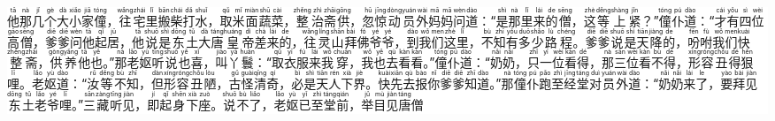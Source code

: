 <ruby>他<rt>tā</rt></ruby><ruby>那<rt>nà</rt></ruby><ruby>几<rt>jǐ</rt></ruby><ruby>个<rt>gè</rt></ruby><ruby>大<rt>dà</rt></ruby><ruby>小<rt>xiǎo</rt></ruby><ruby>家<rt>jiā</rt></ruby><ruby>僮<rt>tóng</rt></ruby>，<ruby>往<rt>wǎng</rt></ruby><ruby>宅<rt>zhái</rt></ruby><ruby>里<rt>lǐ</rt></ruby><ruby>搬<rt>bān</rt></ruby><ruby>柴<rt>chái</rt></ruby><ruby>打<rt>dǎ</rt></ruby><ruby>水<rt>shuǐ</rt></ruby>，<ruby>取<rt>qǔ</rt></ruby><ruby>米<rt>mǐ</rt></ruby><ruby>面<rt>miàn</rt></ruby><ruby>蔬<rt>shū</rt></ruby><ruby>菜<rt>cài</rt></ruby>，<ruby>整<rt>zhěng</rt></ruby><ruby>治<rt>zhì</rt></ruby><ruby>斋<rt>zhāi</rt></ruby><ruby>供<rt>gōng</rt></ruby>，<ruby>忽<rt>hū</rt></ruby><ruby>惊<rt>jīng</rt></ruby><ruby>动<rt>dòng</rt></ruby><ruby>员<rt>yuán</rt></ruby><ruby>外<rt>wài</rt></ruby><ruby>妈<rt>mā</rt></ruby><ruby>妈<rt>mā</rt></ruby><ruby>问<rt>wèn</rt></ruby><ruby>道<rt>dào</rt></ruby>：“<ruby>是<rt>shì</rt></ruby><ruby>那<rt>nà</rt></ruby><ruby>里<rt>lǐ</rt></ruby><ruby>来<rt>lái</rt></ruby><ruby>的<rt>de</rt></ruby><ruby>僧<rt>sēng</rt></ruby>，<ruby>这<rt>zhè</rt></ruby><ruby>等<rt>děng</rt></ruby><ruby>上<rt>shàng</rt></ruby><ruby>紧<rt>jǐn</rt></ruby>？”<ruby>僮<rt>tóng</rt></ruby><ruby>仆<rt>pú</rt></ruby><ruby>道<rt>dào</rt></ruby>：“<ruby>才<rt>cái</rt></ruby><ruby>有<rt>yǒu</rt></ruby><ruby>四<rt>sì</rt></ruby><ruby>位<rt>wèi</rt></ruby><ruby>高<rt>gāo</rt></ruby><ruby>僧<rt>sēng</rt></ruby>，<ruby>爹<rt>diē</rt></ruby><ruby>爹<rt>diē</rt></ruby><ruby>问<rt>wèn</rt></ruby><ruby>他<rt>tā</rt></ruby><ruby>起<rt>qǐ</rt></ruby><ruby>居<rt>jū</rt></ruby>，<ruby>他<rt>tā</rt></ruby><ruby>说<rt>shuō</rt></ruby><ruby>是<rt>shì</rt></ruby><ruby>东<rt>dōng</rt></ruby><ruby>土<rt>tǔ</rt></ruby><ruby>大<rt>dà</rt></ruby><ruby>唐<rt>táng</rt></ruby><ruby>皇<rt>huáng</rt></ruby><ruby>帝<rt>dì</rt></ruby><ruby>差<rt>chà</rt></ruby><ruby>来<rt>lái</rt></ruby><ruby>的<rt>de</rt></ruby>，<ruby>往<rt>wǎng</rt></ruby><ruby>灵<rt>líng</rt></ruby><ruby>山<rt>shān</rt></ruby><ruby>拜<rt>bài</rt></ruby><ruby>佛<rt>fó</rt></ruby><ruby>爷<rt>yé</rt></ruby><ruby>爷<rt>yé</rt></ruby>，<ruby>到<rt>dào</rt></ruby><ruby>我<rt>wǒ</rt></ruby><ruby>们<rt>men</rt></ruby><ruby>这<rt>zhè</rt></ruby><ruby>里<rt>lǐ</rt></ruby>，<ruby>不<rt>bù</rt></ruby><ruby>知<rt>zhī</rt></ruby><ruby>有<rt>yǒu</rt></ruby><ruby>多<rt>duō</rt></ruby><ruby>少<rt>shǎo</rt></ruby><ruby>路<rt>lù</rt></ruby><ruby>程<rt>chéng</rt></ruby>。<ruby>爹<rt>diē</rt></ruby><ruby>爹<rt>diē</rt></ruby><ruby>说<rt>shuō</rt></ruby><ruby>是<rt>shì</rt></ruby><ruby>天<rt>tiān</rt></ruby><ruby>降<rt>jiàng</rt></ruby><ruby>的<rt>de</rt></ruby>，<ruby>吩<rt>fēn</rt></ruby><ruby>咐<rt>fù</rt></ruby><ruby>我<rt>wǒ</rt></ruby><ruby>们<rt>men</rt></ruby><ruby>快<rt>kuài</rt></ruby><ruby>整<rt>zhěng</rt></ruby><ruby>斋<rt>zhāi</rt></ruby>，<ruby>供<rt>gòng</rt></ruby><ruby>养<rt>yǎng</rt></ruby><ruby>他<rt>tā</rt></ruby><ruby>也<rt>yě</rt></ruby>。”<ruby>那<rt>nà</rt></ruby><ruby>老<rt>lǎo</rt></ruby><ruby>妪<rt>yù</rt></ruby><ruby>听<rt>tīng</rt></ruby><ruby>说<rt>shuō</rt></ruby><ruby>也<rt>yě</rt></ruby><ruby>喜<rt>xǐ</rt></ruby>，<ruby>叫<rt>jiào</rt></ruby><ruby>丫<rt>yā</rt></ruby><ruby>鬟<rt>huán</rt></ruby>：“<ruby>取<rt>qǔ</rt></ruby><ruby>衣<rt>yī</rt></ruby><ruby>服<rt>fú</rt></ruby><ruby>来<rt>lái</rt></ruby><ruby>我<rt>wǒ</rt></ruby><ruby>穿<rt>chuān</rt></ruby>，<ruby>我<rt>wǒ</rt></ruby><ruby>也<rt>yě</rt></ruby><ruby>去<rt>qù</rt></ruby><ruby>看<rt>kàn</rt></ruby><ruby>看<rt>kàn</rt></ruby>。”<ruby>僮<rt>tóng</rt></ruby><ruby>仆<rt>pú</rt></ruby><ruby>道<rt>dào</rt></ruby>：“<ruby>奶<rt>nǎi</rt></ruby><ruby>奶<rt>nǎi</rt></ruby>，<ruby>只<rt>zhǐ</rt></ruby><ruby>一<rt>yī</rt></ruby><ruby>位<rt>wèi</rt></ruby><ruby>看<rt>kàn</rt></ruby><ruby>得<rt>dé</rt></ruby>，<ruby>那<rt>nà</rt></ruby><ruby>三<rt>sān</rt></ruby><ruby>位<rt>wèi</rt></ruby><ruby>看<rt>kàn</rt></ruby><ruby>不<rt>bù</rt></ruby><ruby>得<rt>dé</rt></ruby>，<ruby>形<rt>xíng</rt></ruby><ruby>容<rt>róng</rt></ruby><ruby>丑<rt>chǒu</rt></ruby><ruby>得<rt>dé</rt></ruby><ruby>狠<rt>hěn</rt></ruby><ruby>哩<rt>lī</rt></ruby>。<ruby>老<rt>lǎo</rt></ruby><ruby>妪<rt>yù</rt></ruby><ruby>道<rt>dào</rt></ruby>：“<ruby>汝<rt>rǔ</rt></ruby><ruby>等<rt>děng</rt></ruby><ruby>不<rt>bù</rt></ruby><ruby>知<rt>zhī</rt></ruby>，<ruby>但<rt>dàn</rt></ruby><ruby>形<rt>xíng</rt></ruby><ruby>容<rt>róng</rt></ruby><ruby>丑<rt>chǒu</rt></ruby><ruby>陋<rt>lòu</rt></ruby>，<ruby>古<rt>gǔ</rt></ruby><ruby>怪<rt>guài</rt></ruby><ruby>清<rt>qīng</rt></ruby><ruby>奇<rt>qí</rt></ruby>，<ruby>必<rt>bì</rt></ruby><ruby>是<rt>shì</rt></ruby><ruby>天<rt>tiān</rt></ruby><ruby>人<rt>rén</rt></ruby><ruby>下<rt>xià</rt></ruby><ruby>界<rt>jiè</rt></ruby>。<ruby>快<rt>kuài</rt></ruby><ruby>先<rt>xiān</rt></ruby><ruby>去<rt>qù</rt></ruby><ruby>报<rt>bào</rt></ruby><ruby>你<rt>nǐ</rt></ruby><ruby>爹<rt>diē</rt></ruby><ruby>爹<rt>diē</rt></ruby><ruby>知<rt>zhī</rt></ruby><ruby>道<rt>dào</rt></ruby>。”<ruby>那<rt>nà</rt></ruby><ruby>僮<rt>tóng</rt></ruby><ruby>仆<rt>pú</rt></ruby><ruby>跑<rt>pǎo</rt></ruby><ruby>至<rt>zhì</rt></ruby><ruby>经<rt>jīng</rt></ruby><ruby>堂<rt>táng</rt></ruby><ruby>对<rt>duì</rt></ruby><ruby>员<rt>yuán</rt></ruby><ruby>外<rt>wài</rt></ruby><ruby>道<rt>dào</rt></ruby>：“<ruby>奶<rt>nǎi</rt></ruby><ruby>奶<rt>nǎi</rt></ruby><ruby>来<rt>lái</rt></ruby><ruby>了<rt>le</rt></ruby>，<ruby>要<rt>yào</rt></ruby><ruby>拜<rt>bài</rt></ruby><ruby>见<rt>jiàn</rt></ruby><ruby>东<rt>dōng</rt></ruby><ruby>土<rt>tǔ</rt></ruby><ruby>老<rt>lǎo</rt></ruby><ruby>爷<rt>yé</rt></ruby><ruby>哩<rt>lī</rt></ruby>。”<ruby>三<rt>sān</rt></ruby><ruby>藏<rt>zàng</rt></ruby><ruby>听<rt>tīng</rt></ruby><ruby>见<rt>jiàn</rt></ruby>，<ruby>即<rt>jí</rt></ruby><ruby>起<rt>qǐ</rt></ruby><ruby>身<rt>shēn</rt></ruby><ruby>下<rt>xià</rt></ruby><ruby>座<rt>zuò</rt></ruby>。<ruby>说<rt>shuō</rt></ruby><ruby>不<rt>bù</rt></ruby><ruby>了<rt>liǎo</rt></ruby>，<ruby>老<rt>lǎo</rt></ruby><ruby>妪<rt>yù</rt></ruby><ruby>已<rt>yǐ</rt></ruby><ruby>至<rt>zhì</rt></ruby><ruby>堂<rt>táng</rt></ruby><ruby>前<rt>qián</rt></ruby>，<ruby>举<rt>jǔ</rt></ruby><ruby>目<rt>mù</rt></ruby><ruby>见<rt>jiàn</rt></ruby><ruby>唐<rt>táng</rt></ruby><ruby>僧